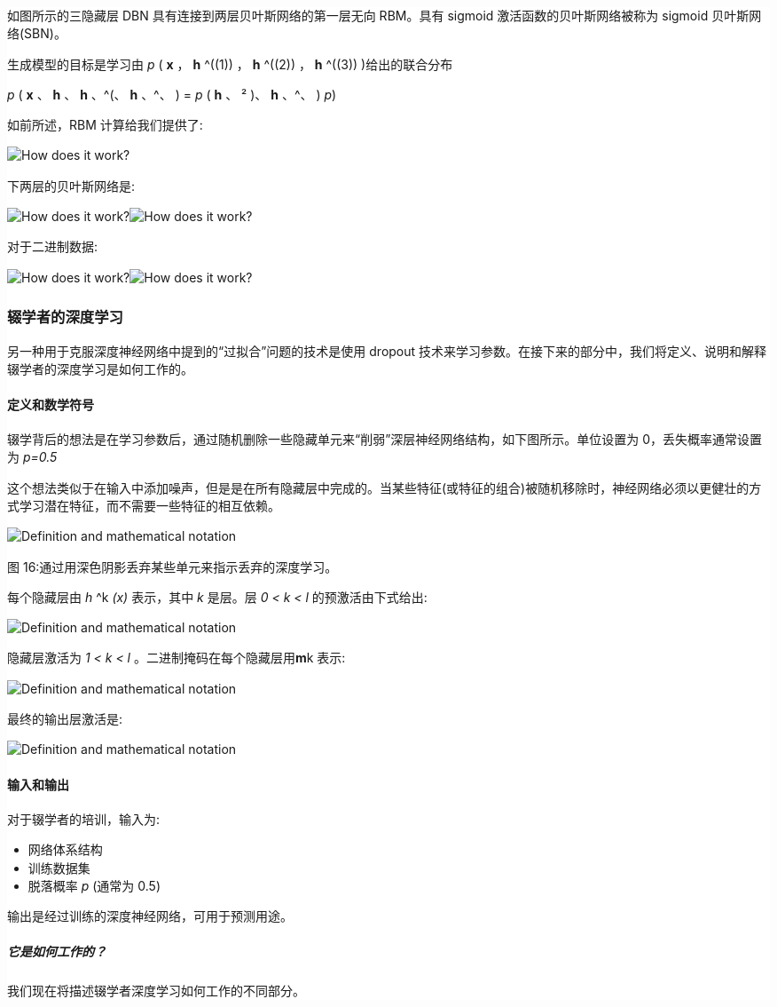 如图所示的三隐藏层 DBN 具有连接到两层贝叶斯网络的第一层无向 RBM。具有 sigmoid 激活函数的贝叶斯网络被称为 sigmoid 贝叶斯网络(SBN)。

生成模型的目标是学习由 *p* ( **x** ， **h** ^((1)) ， **h** ^((2)) ， **h** ^((3)) )给出的联合分布

*p* ( **x** 、 **h** 、 **h** 、^(、 **h** 、^、 ) = *p* ( **h** 、 ² )、 **h** 、^、 ) *p*)

如前所述，RBM 计算给我们提供了:

![How does it work?](graphics/B05137_07_163.jpg)

下两层的贝叶斯网络是:

![How does it work?](graphics/B05137_07_164.jpg)![How does it work?](graphics/B05137_07_165.jpg)

对于二进制数据:

![How does it work?](graphics/B05137_07_166.jpg)![How does it work?](graphics/B05137_07_166.jpg)

### 辍学者的深度学习

另一种用于克服深度神经网络中提到的“过拟合”问题的技术是使用 dropout 技术来学习参数。在接下来的部分中，我们将定义、说明和解释辍学者的深度学习是如何工作的。

#### 定义和数学符号

辍学背后的想法是在学习参数后，通过随机删除一些隐藏单元来“削弱”深层神经网络结构，如下图所示。单位设置为 0，丢失概率通常设置为 *p=0.5*

这个想法类似于在输入中添加噪声，但是是在所有隐藏层中完成的。当某些特征(或特征的组合)被随机移除时，神经网络必须以更健壮的方式学习潜在特征，而不需要一些特征的相互依赖。

![Definition and mathematical notation](graphics/B05137_07_169.jpg)

图 16:通过用深色阴影丢弃某些单元来指示丢弃的深度学习。

每个隐藏层由 *h* ^k *(x)* 表示，其中 *k* 是层。层 *0 < k < l* 的预激活由下式给出:

![Definition and mathematical notation](graphics/B05137_07_016.jpg)

隐藏层激活为 *1 < k < l* 。二进制掩码在每个隐藏层用**m**k 表示:

![Definition and mathematical notation](graphics/B05137_07_172.jpg)

最终的输出层激活是:

![Definition and mathematical notation](graphics/B05137_07_019.jpg)

#### 输入和输出

对于辍学者的培训，输入为:

*   网络体系结构
*   训练数据集
*   脱落概率 *p* (通常为 0.5)

输出是经过训练的深度神经网络，可用于预测用途。

##### 它是如何工作的？

我们现在将描述辍学者深度学习如何工作的不同部分。
